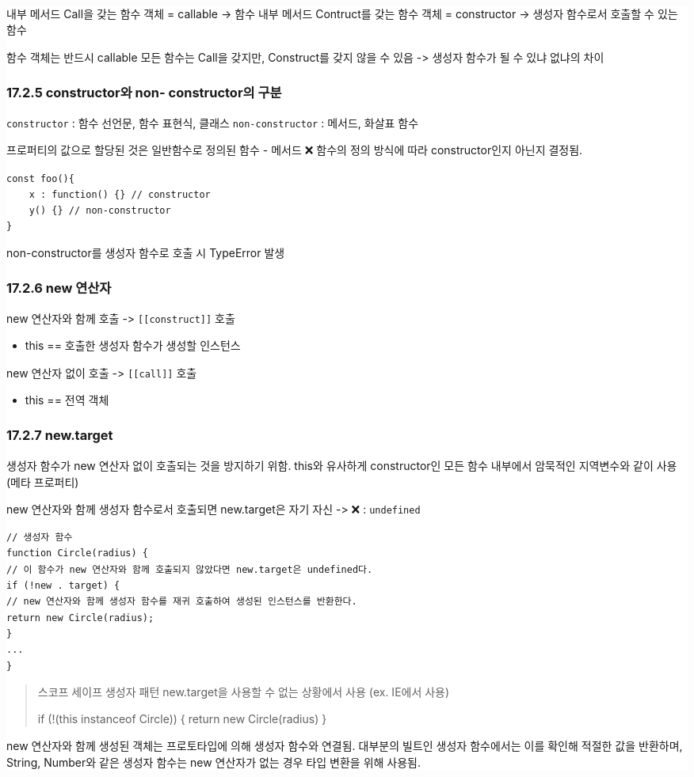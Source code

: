 내부 메서드 Call을 갖는 함수 객체 = callable -> 함수
내부 메서드 Contruct를 갖는 함수 객체 = constructor -> 생성자 함수로서 호출할 수 있는 함수


함수 객체는 반드시 callable
모든 함수는 Call을 갖지만, Construct를 갖지 않을 수 있음
-> 생성자 함수가 될 수 있냐 없냐의 차이

### 17.2.5 constructor와 non- constructor의 구분
`constructor` : 함수 선언문, 함수 표현식, 클래스
`non-constructor` : 메서드, 화살표 함수

프로퍼티의 값으로 할당된 것은 일반함수로 정의된 함수 - 메서드 :x: 
함수의 정의 방식에 따라 constructor인지 아닌지 결정됨.

```javascript=
const foo(){
    x : function() {} // constructor
    y() {} // non-constructor
}
```

non-constructor를 생성자 함수로 호출 시 TypeError 발생

### 17.2.6 new 연산자
new 연산자와 함께 호출 -> `[[construct]]` 호출
- this == 호출한 생성자 함수가 생성할 인스턴스

new 연산자 없이 호출 -> `[[call]]` 호출
- this == 전역 객체

### 17.2.7 new.target
생성자 함수가 new 연산자 없이 호출되는 것을 방지하기 위함.
this와 유사하게 constructor인 모든 함수 내부에서 암묵적인 지역변수와 같이 사용 (메타 프로퍼티)

new 연산자와 함께 생성자 함수로서 호출되면 new.target은 자기 자신
-> :x: : `undefined`

```javascript=
// 생성자 함수
function Circle(radius) {
// 이 함수가 new 연산자와 함께 호출되지 않았다면 new.target은 undefined다.
if (!new . target) {
// new 연산자와 함께 생성자 함수를 재귀 호출하여 생성된 인스턴스를 반환한다.
return new Circle(radius);
}
...
}
```

> 스코프 세이프 생성자 패턴
> new.target을 사용할 수 없는 상황에서 사용 (ex. IE에서 사용)
> 
> if (!(this instanceof Circle)) {
> return new Circle(radius)
>}

new 연산자와 함께 생성된 객체는 프로토타입에 의해 생성자 함수와 연결됨.
대부분의 빌트인 생성자 함수에서는 이를 확인해 적절한 값을 반환하며,
String, Number와 같은 생성자 함수는 new 연산자가 없는 경우 타입 변환을 위해 사용됨.










